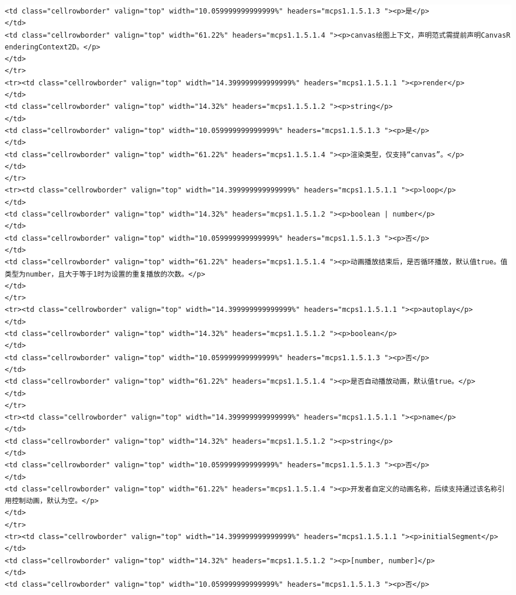     <td class="cellrowborder" valign="top" width="10.059999999999999%" headers="mcps1.1.5.1.3 "><p>是</p>
    </td>
    <td class="cellrowborder" valign="top" width="61.22%" headers="mcps1.1.5.1.4 "><p>canvas绘图上下文，声明范式需提前声明CanvasRenderingContext2D。</p>
    </td>
    </tr>
    <tr><td class="cellrowborder" valign="top" width="14.399999999999999%" headers="mcps1.1.5.1.1 "><p>render</p>
    </td>
    <td class="cellrowborder" valign="top" width="14.32%" headers="mcps1.1.5.1.2 "><p>string</p>
    </td>
    <td class="cellrowborder" valign="top" width="10.059999999999999%" headers="mcps1.1.5.1.3 "><p>是</p>
    </td>
    <td class="cellrowborder" valign="top" width="61.22%" headers="mcps1.1.5.1.4 "><p>渲染类型，仅支持“canvas”。</p>
    </td>
    </tr>
    <tr><td class="cellrowborder" valign="top" width="14.399999999999999%" headers="mcps1.1.5.1.1 "><p>loop</p>
    </td>
    <td class="cellrowborder" valign="top" width="14.32%" headers="mcps1.1.5.1.2 "><p>boolean | number</p>
    </td>
    <td class="cellrowborder" valign="top" width="10.059999999999999%" headers="mcps1.1.5.1.3 "><p>否</p>
    </td>
    <td class="cellrowborder" valign="top" width="61.22%" headers="mcps1.1.5.1.4 "><p>动画播放结束后，是否循环播放，默认值true。值类型为number，且大于等于1时为设置的重复播放的次数。</p>
    </td>
    </tr>
    <tr><td class="cellrowborder" valign="top" width="14.399999999999999%" headers="mcps1.1.5.1.1 "><p>autoplay</p>
    </td>
    <td class="cellrowborder" valign="top" width="14.32%" headers="mcps1.1.5.1.2 "><p>boolean</p>
    </td>
    <td class="cellrowborder" valign="top" width="10.059999999999999%" headers="mcps1.1.5.1.3 "><p>否</p>
    </td>
    <td class="cellrowborder" valign="top" width="61.22%" headers="mcps1.1.5.1.4 "><p>是否自动播放动画，默认值true。</p>
    </td>
    </tr>
    <tr><td class="cellrowborder" valign="top" width="14.399999999999999%" headers="mcps1.1.5.1.1 "><p>name</p>
    </td>
    <td class="cellrowborder" valign="top" width="14.32%" headers="mcps1.1.5.1.2 "><p>string</p>
    </td>
    <td class="cellrowborder" valign="top" width="10.059999999999999%" headers="mcps1.1.5.1.3 "><p>否</p>
    </td>
    <td class="cellrowborder" valign="top" width="61.22%" headers="mcps1.1.5.1.4 "><p>开发者自定义的动画名称，后续支持通过该名称引用控制动画，默认为空。</p>
    </td>
    </tr>
    <tr><td class="cellrowborder" valign="top" width="14.399999999999999%" headers="mcps1.1.5.1.1 "><p>initialSegment</p>
    </td>
    <td class="cellrowborder" valign="top" width="14.32%" headers="mcps1.1.5.1.2 "><p>[number, number]</p>
    </td>
    <td class="cellrowborder" valign="top" width="10.059999999999999%" headers="mcps1.1.5.1.3 "><p>否</p>